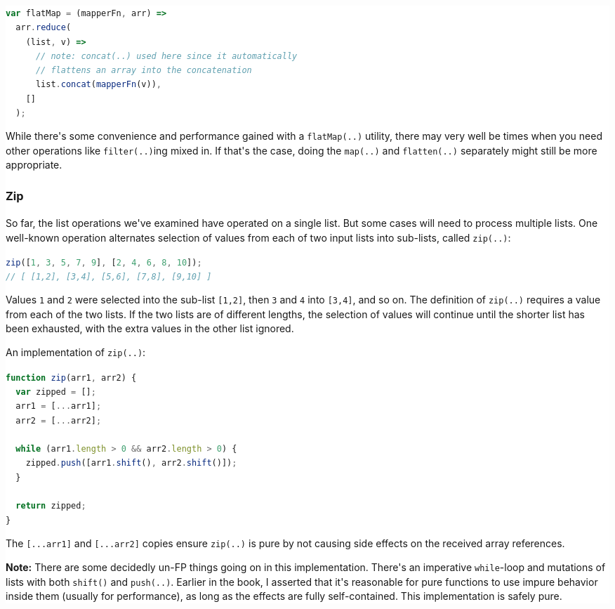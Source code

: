 ```js
var flatMap = (mapperFn, arr) =>
  arr.reduce(
    (list, v) =>
      // note: concat(..) used here since it automatically
      // flattens an array into the concatenation
      list.concat(mapperFn(v)),
    []
  );
```

While there's some convenience and performance gained with a `flatMap(..)`
utility, there may very well be times when you need other operations like
`filter(..)`ing mixed in. If that's the case, doing the `map(..)` and
`flatten(..)` separately might still be more appropriate.

### Zip

So far, the list operations we've examined have operated on a single list. But
some cases will need to process multiple lists. One well-known operation
alternates selection of values from each of two input lists into sub-lists,
called `zip(..)`:

```js
zip([1, 3, 5, 7, 9], [2, 4, 6, 8, 10]);
// [ [1,2], [3,4], [5,6], [7,8], [9,10] ]
```

Values `1` and `2` were selected into the sub-list `[1,2]`, then `3` and `4`
into `[3,4]`, and so on. The definition of `zip(..)` requires a value from each
of the two lists. If the two lists are of different lengths, the selection of
values will continue until the shorter list has been exhausted, with the extra
values in the other list ignored.

An implementation of `zip(..)`:

```js
function zip(arr1, arr2) {
  var zipped = [];
  arr1 = [...arr1];
  arr2 = [...arr2];

  while (arr1.length > 0 && arr2.length > 0) {
    zipped.push([arr1.shift(), arr2.shift()]);
  }

  return zipped;
}
```

The `[...arr1]` and `[...arr2]` copies ensure `zip(..)` is pure by not causing
side effects on the received array references.

**Note:** There are some decidedly un-FP things going on in this implementation.
There's an imperative `while`-loop and mutations of lists with both `shift()`
and `push(..)`. Earlier in the book, I asserted that it's reasonable for pure
functions to use impure behavior inside them (usually for performance), as long
as the effects are fully self-contained. This implementation is safely pure.
